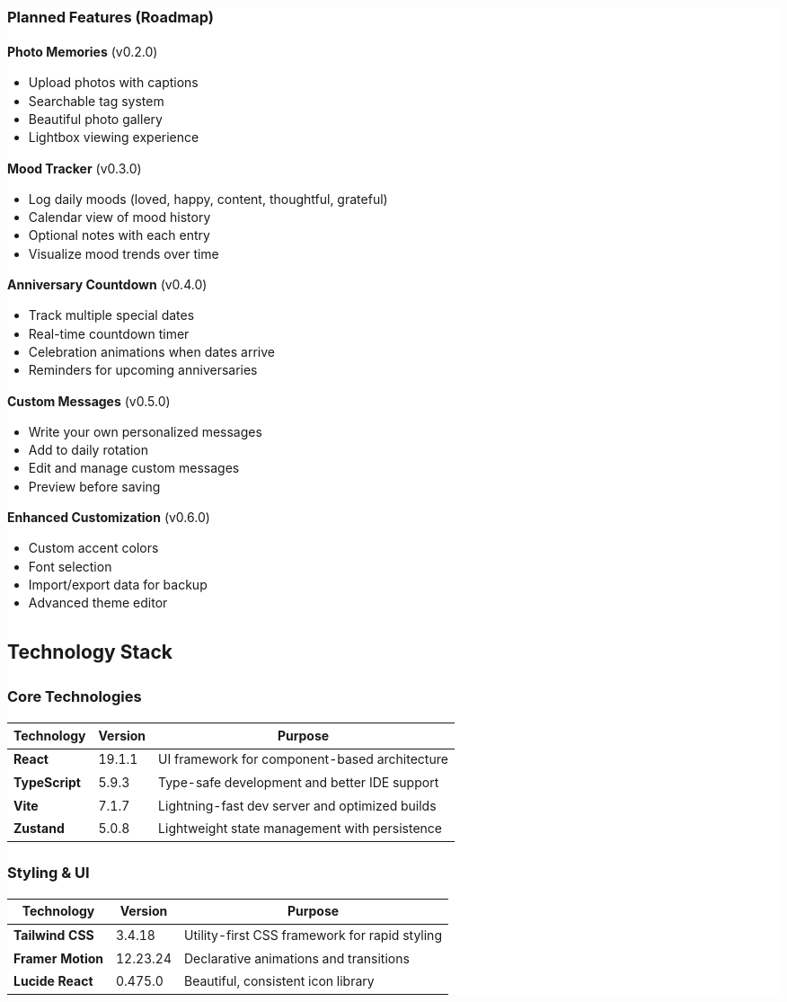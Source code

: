 ### Planned Features (Roadmap)

**Photo Memories** (v0.2.0)
- Upload photos with captions
- Searchable tag system
- Beautiful photo gallery
- Lightbox viewing experience

**Mood Tracker** (v0.3.0)
- Log daily moods (loved, happy, content, thoughtful, grateful)
- Calendar view of mood history
- Optional notes with each entry
- Visualize mood trends over time

**Anniversary Countdown** (v0.4.0)
- Track multiple special dates
- Real-time countdown timer
- Celebration animations when dates arrive
- Reminders for upcoming anniversaries

**Custom Messages** (v0.5.0)
- Write your own personalized messages
- Add to daily rotation
- Edit and manage custom messages
- Preview before saving

**Enhanced Customization** (v0.6.0)
- Custom accent colors
- Font selection
- Import/export data for backup
- Advanced theme editor

## Technology Stack

### Core Technologies

| Technology | Version | Purpose |
|------------|---------|---------|
| **React** | 19.1.1 | UI framework for component-based architecture |
| **TypeScript** | 5.9.3 | Type-safe development and better IDE support |
| **Vite** | 7.1.7 | Lightning-fast dev server and optimized builds |
| **Zustand** | 5.0.8 | Lightweight state management with persistence |

### Styling & UI

| Technology | Version | Purpose |
|------------|---------|---------|
| **Tailwind CSS** | 3.4.18 | Utility-first CSS framework for rapid styling |
| **Framer Motion** | 12.23.24 | Declarative animations and transitions |
| **Lucide React** | 0.475.0 | Beautiful, consistent icon library |
